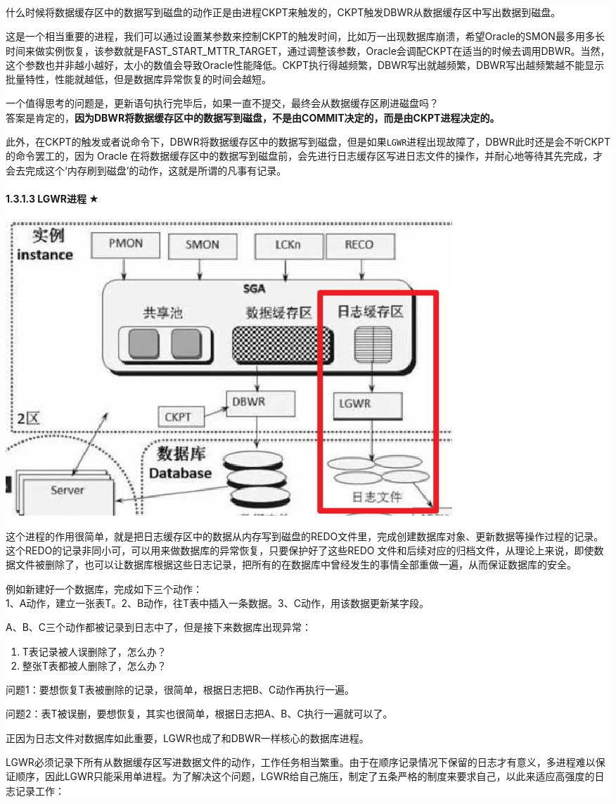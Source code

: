 什么时候将数据缓存区中的数据写到磁盘的动作正是由进程CKPT来触发的，CKPT触发DBWR从数据缓存区中写出数据到磁盘。

这是一个相当重要的进程，我们可以通过设置某参数来控制CKPT的触发时间，比如万一出现数据库崩溃，希望Oracle的SMON最多用多长时间来做实例恢复，该参数就是FAST_START_MTTR_TARGET，通过调整该参数，Oracle会调配CKPT在适当的时候去调用DBWR。当然，这个参数也并非越小越好，太小的数值会导致Oracle性能降低。CKPT执行得越频繁，DBWR写出就越频繁，DBWR写出越频繁越不能显示批量特性，性能就越低，但是数据库异常恢复的时间会越短。

一个值得思考的问题是，更新语句执行完毕后，如果一直不提交，最终会从数据缓存区刷进磁盘吗？   
答案是肯定的，**因为DBWR将数据缓存区中的数据写到磁盘，不是由COMMIT决定的，而是由CKPT进程决定的。**

此外，在CKPT的触发或者说命令下，DBWR将数据缓存区中的数据写到磁盘，但是如果`LGWR`进程出现故障了，DBWR此时还是会不听CKPT的命令罢工的，因为 Oracle 在将数据缓存区中的数据写到磁盘前，会先进行日志缓存区写进日志文件的操作，并耐心地等待其先完成，才会去完成这个‘内存刷到磁盘’的动作，这就是所谓的凡事有记录。

#### 1.3.1.3 LGWR进程 ★
![](himage/1.3.3-1.jpg)

这个进程的作用很简单，就是把日志缓存区中的数据从内存写到磁盘的REDO文件里，完成创建数据库对象、更新数据等操作过程的记录。这个REDO的记录非同小可，可以用来做数据库的异常恢复，只要保护好了这些REDO 文件和后续对应的归档文件，从理论上来说，即使数据文件被删除了，也可以让数据库根据这些日志记录，把所有的在数据库中曾经发生的事情全部重做一遍，从而保证数据库的安全。

例如新建好一个数据库，完成如下三个动作：    
1、A动作，建立一张表T。2、B动作，往T表中插入一条数据。3、C动作，用该数据更新某字段。

A、B、C三个动作都被记录到日志中了，但是接下来数据库出现异常：  
1. T表记录被人误删除了，怎么办？
2. 整张T表都被人删除了，怎么办？

问题1：要想恢复T表被删除的记录，很简单，根据日志把B、C动作再执行一遍。

问题2：表T被误删，要想恢复，其实也很简单，根据日志把A、B、C执行一遍就可以了。

正因为日志文件对数据库如此重要，LGWR也成了和DBWR一样核心的数据库进程。

LGWR必须记录下所有从数据缓存区写进数据文件的动作，工作任务相当繁重。由于在顺序记录情况下保留的日志才有意义，多进程难以保证顺序，因此LGWR只能采用单进程。为了解决这个问题，LGWR给自己施压，制定了五条严格的制度来要求自己，以此来适应高强度的日志记录工作：
